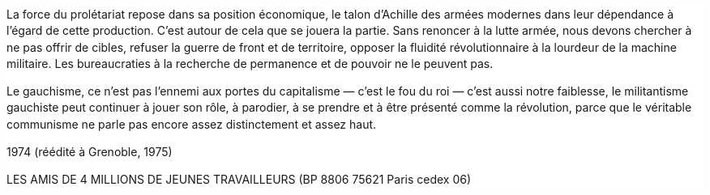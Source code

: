 La force du prolétariat repose dans sa position économique, le talon d’Achille des armées modernes dans leur dépendance à l’égard de cette production. C’est autour de cela que se jouera la partie. Sans renoncer à la lutte armée, nous devons chercher à ne pas offrir de cibles, refuser la guerre de front et de territoire, opposer la fluidité révolutionnaire à la lourdeur de la machine militaire. Les bureaucraties à la recherche de permanence et de pouvoir ne le peuvent pas.

Le gauchisme, ce n’est pas l’ennemi aux portes du capitalisme — c’est le fou du roi — c’est aussi notre faiblesse, le militantisme gauchiste peut continuer à jouer son rôle, à parodier, à se prendre et à être présenté comme la révolution, parce que le véritable communisme ne parle pas encore assez distinctement et assez haut.

1974 (réédité à Grenoble, 1975)

LES AMIS DE 4 MILLIONS DE JEUNES TRAVAILLEURS (BP 8806 75621 Paris cedex 06)


[^6]: La brochure est rédigée en 1974, trois ans après le centenaire de la Commune de Paris.

[^7]: Note du texte original (les adresses sont reproduites à titre documentaire) : _Rupture avec Lutte ouvrière et le trotskisme_, par M. Bérard (Paris, 1973, correspondance : Révolution internationale, BP 219, 75827 Paris cedex 17). _Bilan du Comité de lutte Renault_, par Baruch Zorobabel, édité par ICO [Informations et correspondances ouvrières], Paris, 1972 (correspondance : H. Simon, 34, rue St Sébastien 75011 Paris). L’auteur de ce texte, après de multiples menaces et un cassage de gueule de la part de ses ex-amis maoïstes, s’est suicidé (voir l’article de Rémi Hess dans la revue _L’Homme et la société_, n° 29-30, juillet-décembre 1973, p. 44, édité par Anthropos [Sur cette brochure et son auteur, voir ma propre note, en fin de texte C. G.]. _Le Fléau social_, revue qui ne paraît plus (BP 252-16 75766 Paris cedex 16). Note ajoutée par les rééditeurs de la brochure en 1975 : À signaler également la revue _Errata_ (correspondance : BP n° 48, 75830 Paris cedex 17) qui a aussi publié la brochure _L’obscurité du moment non vécu_, l’affiche _Que sont les_ _amants devenus_, le pamphlet _Les Lopes_ ainsi qu’une affiche _La grégaire solitude_, publiée par des participants à la revue (correspondance : Esquisses, BP 151, Grenoble cedex).

[^8]: Note originale : Cf. le livre de Jean Barrot _Le Mouvement communiste_, éditions Champ libre. Et « Critique de l’idéologie ultra-gauche » dans le livre _La Question russe_, éditions Tête de feuille.

[^9]: Note ajoutée en 1975 : Une partie des articles de _Socialisme ou barbarie_ ont été réédités : de Castoriadis, _La Société bureaucratique_ (10/18), _L’expérience du mouvement ouvrier_ (10/18), _L’Institution imaginaire de la société_ (Seuil) ; de Claude Lefort, _Éléments d’une critique de la bureaucratie_ (éd. Droz). De plus, ont été publiés : _Entretien avec Cornélius Castoriadis_ par l’APL [Agence de presse Libération] Normandie (diffusé par la librairie des Deux Mondes 10, rue Gay Lussac 75005 Paris), _Entretien avec Claude Lefort_, revue _L’Anti-mythes_, n° 14, novembre 1975 (correspondance : Claude Chevalier, 327 Bd des Belles Portes 14200 Hérouville). [On peut ajouter aujourd’hui l’anthologie de textes de _Socialisme ou barbarie_ publiée par Acratie en 2007 (L’Essart, 86310 La Bussière, <[http://acratie.ouvaton.org&gt](http://acratie.ouvaton.org&gt);).

[^10]: Note ajoutée en 1975 : Les principaux ouvrages de l’IS sont : _Internationale situationniste 1958/1969_, Champ libre ; _La Société du spectacle_, Guy Debord, Champ libre ; _Traité de savoir vivre à l’usage des jeunes générations_, Raoul Vaneigem, Gallimard ; _Enragés et situationnistes dans le mouvement des occupations_, René Viénet, Gallimard : _La Véritable Scission dans l’Internationale_, Champ libre ; _De la Misère en milieu étudiant_ (brochure ; nombreuses rééditions) ; _Débat d’orientation de l’ex-Internationale situationniste_, Centre de recherche sur la question sociale (CRQS, BP 218, 75865 Paris cedex 18) ; _Critique de la politique économique_, Asger Jorn (brochure de l’I.S.).

[^11]: Salvador Puig Antich, militant anarchiste exécuté à Barcelone par le garrot (étranglement), le 2 mars 1974.

[^12]: Ce mot, illisible, doit être déduit.
